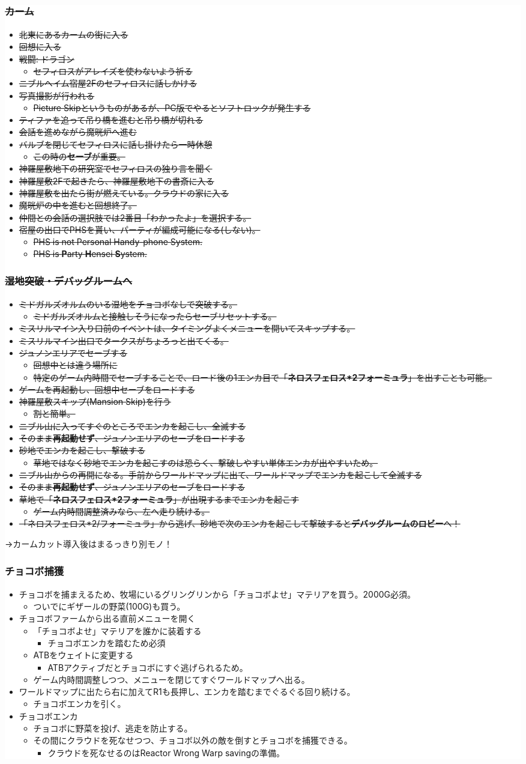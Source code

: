 <strike>

### カーム

- 北東にあるカームの街に入る
- 回想に入る
- 戦闘: ドラゴン
  - セフィロスがアレイズを使わないよう祈る
- ニブルヘイム宿屋2Fのセフィロスに話しかける
- 写真撮影が行われる
  - Picture Skipというものがあるが、PC版でやるとソフトロックが発生する
- ティファを追って吊り橋を進むと吊り橋が切れる
- 会話を進めながら魔晄炉へ進む
- バルブを閉じてセフィロスに話し掛けたら一時休憩
  - この時の**セーブ**が重要。
- 神羅屋敷地下の研究室でセフィロスの独り言を聞く
- 神羅屋敷2Fで起きたら、神羅屋敷地下の書斎に入る
- 神羅屋敷を出たら街が燃えている。クラウドの家に入る
- 魔晄炉の中を進むと回想終了。
- 仲間との会話の選択肢では2番目「わかったよ」を選択する。
- 宿屋の出口でPHSを貰い、パーティが編成可能になる(しない)。
  - PHS is not Personal Handy-phone System.
  - PHS is **P**arty **H**ensei **S**ystem.

### 湿地突破・デバッグルームへ

- ミドガルズオルムのいる湿地をチョコボなしで突破する。
  - ミドガルズオルムと接触しそうになったらセーブリセットする。
- ミスリルマイン入り口前のイベントは、タイミングよくメニューを開いてスキップする。
- ミスリルマイン出口でタークスがちょろっと出てくる。
- ジュノンエリアでセーブする
  - 回想中とは違う場所に
  - 特定のゲーム内時間でセーブすることで、ロード後の1エンカ目で「**ネロスフェロス\*2フォーミュラ**」を出すことも可能。
- ゲームを再起動し、回想中セーブをロードする
- 神羅屋敷スキップ(Mansion Skip)を行う
  - 割と簡単。
- ニブル山に入ってすぐのところでエンカを起こし、全滅する
- そのまま**再起動せず**、ジュノンエリアのセーブをロードする
- 砂地でエンカを起こし、撃破する
  - 草地ではなく砂地でエンカを起こすのは恐らく、撃破しやすい単体エンカが出やすいため。
- ニブル山からの再開になる。手前からワールドマップに出て、ワールドマップでエンカを起こして全滅する
- そのまま**再起動せず**、ジュノンエリアのセーブをロードする
- 草地で「**ネロスフェロス\*2フォーミュラ**」が出現するまでエンカを起こす
  - ゲーム内時間調整済みなら、左へ走り続ける。
- 「ネロスフェロス\*2/フォーミュラ」から逃げ、砂地で次のエンカを起こして撃破すると**デバッグルームのロビー**へ！

</strike>
→カームカット導入後はまるっきり別モノ！

### チョコボ捕獲

- チョコボを捕まえるため、牧場にいるグリングリンから「チョコボよせ」マテリアを買う。2000G必須。
  - ついでにギザールの野菜(100G)も買う。
- チョコボファームから出る直前メニューを開く
  - 「チョコボよせ」マテリアを誰かに装着する
    - チョコボエンカを踏むため必須
  - ATBをウェイトに変更する
    - ATBアクティブだとチョコボにすぐ逃げられるため。
  - ゲーム内時間調整しつつ、メニューを閉じてすぐワールドマップへ出る。
- ワールドマップに出たら右に加えてR1も長押し、エンカを踏むまでぐるぐる回り続ける。
  - チョコボエンカを引く。
- チョコボエンカ
  - チョコボに野菜を投げ、逃走を防止する。
  - その間にクラウドを死なせつつ、チョコボ以外の敵を倒すとチョコボを捕獲できる。
    - クラウドを死なせるのはReactor Wrong Warp savingの準備。